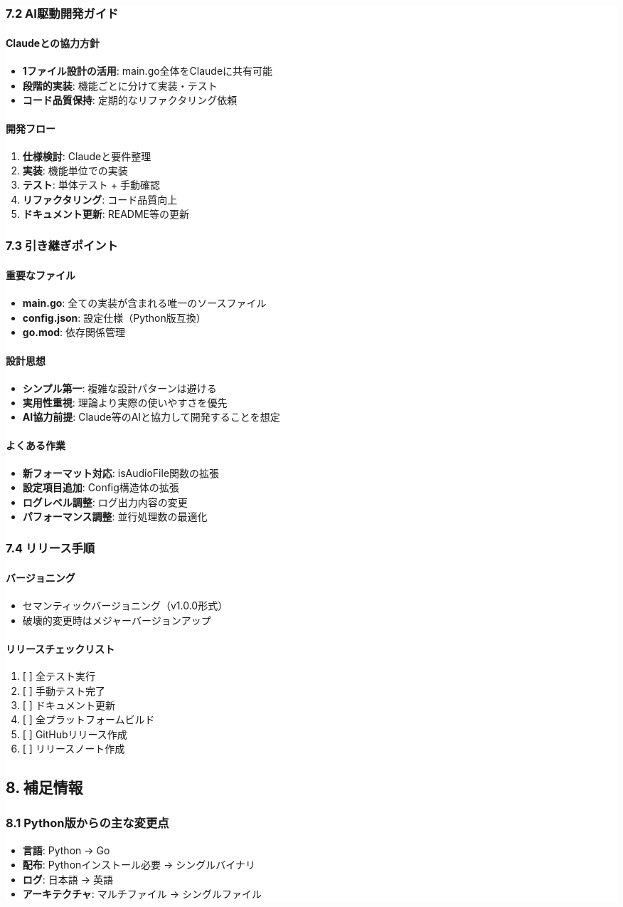 ### 7.2 AI駆動開発ガイド

#### Claudeとの協力方針
- **1ファイル設計の活用**: main.go全体をClaudeに共有可能
- **段階的実装**: 機能ごとに分けて実装・テスト
- **コード品質保持**: 定期的なリファクタリング依頼

#### 開発フロー
1. **仕様検討**: Claudeと要件整理
2. **実装**: 機能単位での実装
3. **テスト**: 単体テスト + 手動確認
4. **リファクタリング**: コード品質向上
5. **ドキュメント更新**: README等の更新

### 7.3 引き継ぎポイント

#### 重要なファイル
- **main.go**: 全ての実装が含まれる唯一のソースファイル
- **config.json**: 設定仕様（Python版互換）
- **go.mod**: 依存関係管理

#### 設計思想
- **シンプル第一**: 複雑な設計パターンは避ける
- **実用性重視**: 理論より実際の使いやすさを優先
- **AI協力前提**: Claude等のAIと協力して開発することを想定

#### よくある作業
- **新フォーマット対応**: isAudioFile関数の拡張
- **設定項目追加**: Config構造体の拡張
- **ログレベル調整**: ログ出力内容の変更
- **パフォーマンス調整**: 並行処理数の最適化

### 7.4 リリース手順

#### バージョニング
- セマンティックバージョニング（v1.0.0形式）
- 破壊的変更時はメジャーバージョンアップ

#### リリースチェックリスト
1. [ ] 全テスト実行
2. [ ] 手動テスト完了
3. [ ] ドキュメント更新
4. [ ] 全プラットフォームビルド
5. [ ] GitHubリリース作成
6. [ ] リリースノート作成

## 8. 補足情報

### 8.1 Python版からの主な変更点
- **言語**: Python → Go
- **配布**: Pythonインストール必要 → シングルバイナリ
- **ログ**: 日本語 → 英語
- **アーキテクチャ**: マルチファイル → シングルファイル
